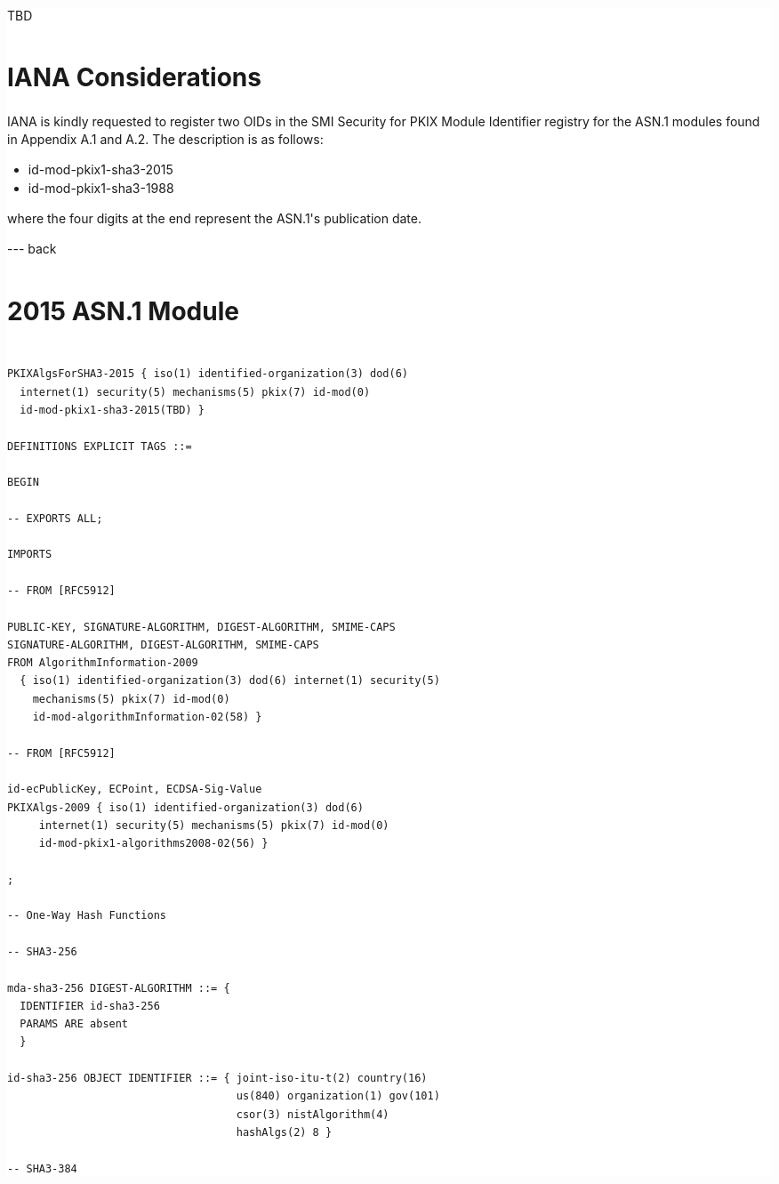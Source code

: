 TBD

# IANA Considerations

IANA is kindly requested to register two OIDs in the SMI Security for PKIX Module Identifier registry for the ASN.1 modules found in Appendix A.1 and A.2.  The description is as follows:

* id-mod-pkix1-sha3-2015
* id-mod-pkix1-sha3-1988

where the four digits at the end represent the ASN.1's publication date.

--- back

# 2015 ASN.1 Module

~~~

PKIXAlgsForSHA3-2015 { iso(1) identified-organization(3) dod(6)
  internet(1) security(5) mechanisms(5) pkix(7) id-mod(0)
  id-mod-pkix1-sha3-2015(TBD) }

DEFINITIONS EXPLICIT TAGS ::=

BEGIN

-- EXPORTS ALL;

IMPORTS

-- FROM [RFC5912]

PUBLIC-KEY, SIGNATURE-ALGORITHM, DIGEST-ALGORITHM, SMIME-CAPS
SIGNATURE-ALGORITHM, DIGEST-ALGORITHM, SMIME-CAPS
FROM AlgorithmInformation-2009
  { iso(1) identified-organization(3) dod(6) internet(1) security(5)
    mechanisms(5) pkix(7) id-mod(0)
    id-mod-algorithmInformation-02(58) }

-- FROM [RFC5912]

id-ecPublicKey, ECPoint, ECDSA-Sig-Value
PKIXAlgs-2009 { iso(1) identified-organization(3) dod(6)
     internet(1) security(5) mechanisms(5) pkix(7) id-mod(0)
     id-mod-pkix1-algorithms2008-02(56) }

;

-- One-Way Hash Functions

-- SHA3-256

mda-sha3-256 DIGEST-ALGORITHM ::= {
  IDENTIFIER id-sha3-256
  PARAMS ARE absent
  }

id-sha3-256 OBJECT IDENTIFIER ::= { joint-iso-itu-t(2) country(16)
                                    us(840) organization(1) gov(101)
                                    csor(3) nistAlgorithm(4)
                                    hashAlgs(2) 8 }

-- SHA3-384

~~~